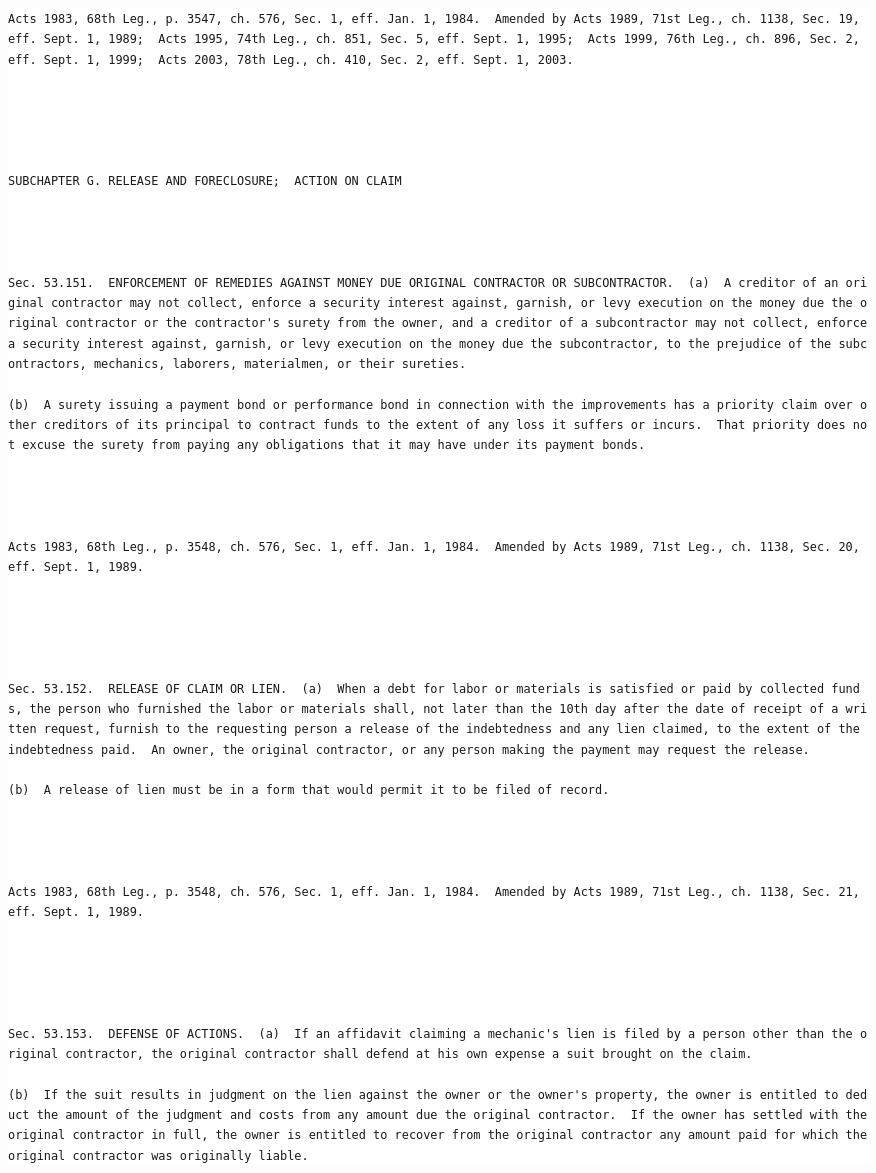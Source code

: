     
    
    
    Acts 1983, 68th Leg., p. 3547, ch. 576, Sec. 1, eff. Jan. 1, 1984.  Amended by Acts 1989, 71st Leg., ch. 1138, Sec. 19, eff. Sept. 1, 1989;  Acts 1995, 74th Leg., ch. 851, Sec. 5, eff. Sept. 1, 1995;  Acts 1999, 76th Leg., ch. 896, Sec. 2, eff. Sept. 1, 1999;  Acts 2003, 78th Leg., ch. 410, Sec. 2, eff. Sept. 1, 2003.
    
    
    
    
    
    SUBCHAPTER G. RELEASE AND FORECLOSURE;  ACTION ON CLAIM
    
      
    
    
    Sec. 53.151.  ENFORCEMENT OF REMEDIES AGAINST MONEY DUE ORIGINAL CONTRACTOR OR SUBCONTRACTOR.  (a)  A creditor of an original contractor may not collect, enforce a security interest against, garnish, or levy execution on the money due the original contractor or the contractor's surety from the owner, and a creditor of a subcontractor may not collect, enforce a security interest against, garnish, or levy execution on the money due the subcontractor, to the prejudice of the subcontractors, mechanics, laborers, materialmen, or their sureties.
    
    (b)  A surety issuing a payment bond or performance bond in connection with the improvements has a priority claim over other creditors of its principal to contract funds to the extent of any loss it suffers or incurs.  That priority does not excuse the surety from paying any obligations that it may have under its payment bonds.
    
    
    
    
    Acts 1983, 68th Leg., p. 3548, ch. 576, Sec. 1, eff. Jan. 1, 1984.  Amended by Acts 1989, 71st Leg., ch. 1138, Sec. 20, eff. Sept. 1, 1989.
    
    
    
    
    
    Sec. 53.152.  RELEASE OF CLAIM OR LIEN.  (a)  When a debt for labor or materials is satisfied or paid by collected funds, the person who furnished the labor or materials shall, not later than the 10th day after the date of receipt of a written request, furnish to the requesting person a release of the indebtedness and any lien claimed, to the extent of the indebtedness paid.  An owner, the original contractor, or any person making the payment may request the release.
    
    (b)  A release of lien must be in a form that would permit it to be filed of record.
    
    
    
    
    Acts 1983, 68th Leg., p. 3548, ch. 576, Sec. 1, eff. Jan. 1, 1984.  Amended by Acts 1989, 71st Leg., ch. 1138, Sec. 21, eff. Sept. 1, 1989.
    
    
    
    
    
    Sec. 53.153.  DEFENSE OF ACTIONS.  (a)  If an affidavit claiming a mechanic's lien is filed by a person other than the original contractor, the original contractor shall defend at his own expense a suit brought on the claim.
    
    (b)  If the suit results in judgment on the lien against the owner or the owner's property, the owner is entitled to deduct the amount of the judgment and costs from any amount due the original contractor.  If the owner has settled with the original contractor in full, the owner is entitled to recover from the original contractor any amount paid for which the original contractor was originally liable.
    